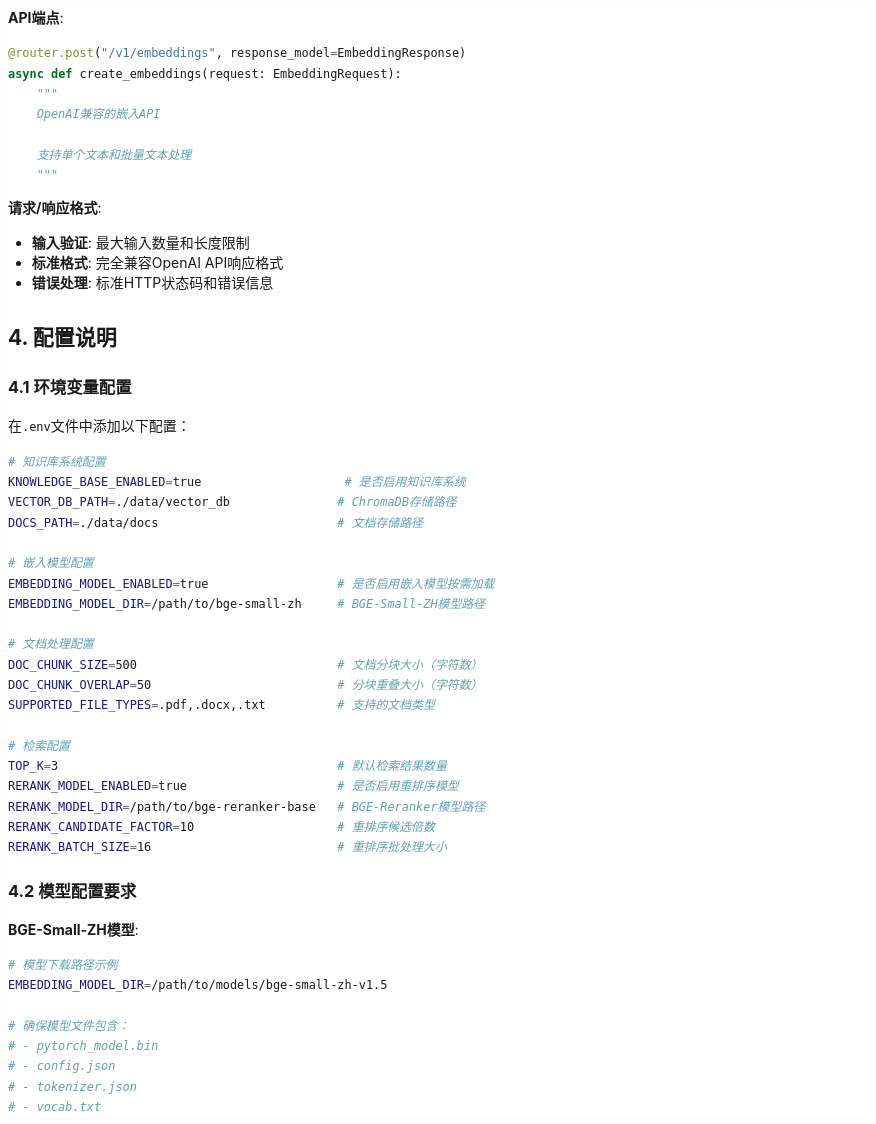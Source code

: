 **API端点**:
```python
@router.post("/v1/embeddings", response_model=EmbeddingResponse)
async def create_embeddings(request: EmbeddingRequest):
    """
    OpenAI兼容的嵌入API

    支持单个文本和批量文本处理
    """
```

**请求/响应格式**:
- **输入验证**: 最大输入数量和长度限制
- **标准格式**: 完全兼容OpenAI API响应格式
- **错误处理**: 标准HTTP状态码和错误信息

## 4. 配置说明

### 4.1 环境变量配置

在`.env`文件中添加以下配置：

```bash
# 知识库系统配置
KNOWLEDGE_BASE_ENABLED=true                    # 是否启用知识库系统
VECTOR_DB_PATH=./data/vector_db               # ChromaDB存储路径
DOCS_PATH=./data/docs                         # 文档存储路径

# 嵌入模型配置
EMBEDDING_MODEL_ENABLED=true                  # 是否启用嵌入模型按需加载
EMBEDDING_MODEL_DIR=/path/to/bge-small-zh     # BGE-Small-ZH模型路径

# 文档处理配置
DOC_CHUNK_SIZE=500                            # 文档分块大小（字符数）
DOC_CHUNK_OVERLAP=50                          # 分块重叠大小（字符数）
SUPPORTED_FILE_TYPES=.pdf,.docx,.txt          # 支持的文档类型

# 检索配置
TOP_K=3                                       # 默认检索结果数量
RERANK_MODEL_ENABLED=true                     # 是否启用重排序模型
RERANK_MODEL_DIR=/path/to/bge-reranker-base   # BGE-Reranker模型路径
RERANK_CANDIDATE_FACTOR=10                    # 重排序候选倍数
RERANK_BATCH_SIZE=16                          # 重排序批处理大小
```

### 4.2 模型配置要求

**BGE-Small-ZH模型**:
```bash
# 模型下载路径示例
EMBEDDING_MODEL_DIR=/path/to/models/bge-small-zh-v1.5

# 确保模型文件包含：
# - pytorch_model.bin
# - config.json
# - tokenizer.json
# - vocab.txt
```
